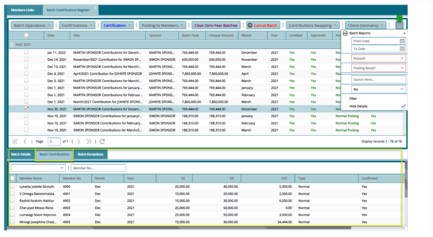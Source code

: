 <img  alt="Batch Contribution Distribution to Members" width="95%" height="auto"  class="center"  src="../.vuepress/public/img/media3/contri11.png"> 
